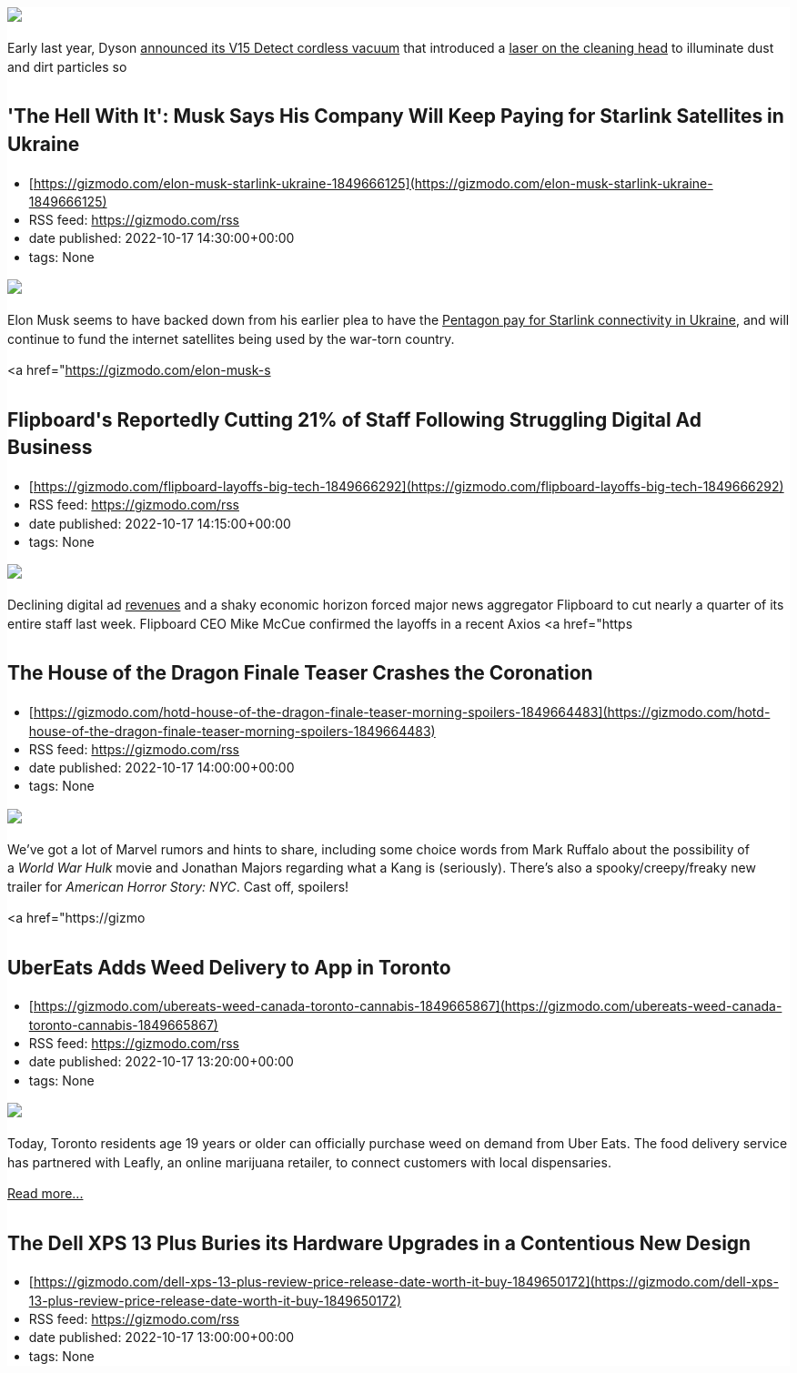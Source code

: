 <img src="https://i.kinja-img.com/gawker-media/image/upload/s--xxk6DA4b--/c_fit,fl_progressive,q_80,w_636/719685460d1991bc18bec04d7e3a43a2.jpg" /><p>Early last year, Dyson <a href="https://gizmodo.com/the-new-dyson-vacuum-uses-lasers-to-spot-every-single-c-1846485160">announced its V15 Detect cordless vacuum</a> that introduced a <a href="https://gizmodo.com/dysons-laser-vacuum-is-as-excessive-as-it-is-satisfying-1846943678">laser on the cleaning head</a> to illuminate dust and dirt particles so

## 'The Hell With It': Musk Says His Company Will Keep Paying for Starlink Satellites in Ukraine
 - [https://gizmodo.com/elon-musk-starlink-ukraine-1849666125](https://gizmodo.com/elon-musk-starlink-ukraine-1849666125)
 - RSS feed: https://gizmodo.com/rss
 - date published: 2022-10-17 14:30:00+00:00
 - tags: None

<img src="https://i.kinja-img.com/gawker-media/image/upload/s--pHDeMiJe--/c_fit,fl_progressive,q_80,w_636/860902f7f9f709569e5b0751127c409b.jpg" /><p>Elon Musk seems to have backed down from his earlier plea to have the <a href="https://gizmodo.com/spacex-elon-musk-pentagon-starlink-billions-ukraine-1849657131">Pentagon pay for Starlink connectivity in Ukraine</a>, and will continue to fund the internet satellites being used by the war-torn country. </p><p><a href="https://gizmodo.com/elon-musk-s

## Flipboard's Reportedly Cutting 21% of Staff Following Struggling Digital Ad Business
 - [https://gizmodo.com/flipboard-layoffs-big-tech-1849666292](https://gizmodo.com/flipboard-layoffs-big-tech-1849666292)
 - RSS feed: https://gizmodo.com/rss
 - date published: 2022-10-17 14:15:00+00:00
 - tags: None

<img src="https://i.kinja-img.com/gawker-media/image/upload/s--Dg_4rSMc--/c_fit,fl_progressive,q_80,w_636/956082eb2a7568a98e6b27775f7d832d.png" /><p>Declining digital ad <a href="https://www.cnn.com/2022/07/29/tech/big-tech-ad-market-decline" rel="noopener noreferrer" target="_blank">revenues</a> and a shaky economic horizon forced major news aggregator Flipboard to cut nearly a quarter of its entire staff last week. Flipboard CEO Mike McCue confirmed the layoffs in a recent Axios <a href="https

## The House of the Dragon Finale Teaser Crashes the Coronation
 - [https://gizmodo.com/hotd-house-of-the-dragon-finale-teaser-morning-spoilers-1849664483](https://gizmodo.com/hotd-house-of-the-dragon-finale-teaser-morning-spoilers-1849664483)
 - RSS feed: https://gizmodo.com/rss
 - date published: 2022-10-17 14:00:00+00:00
 - tags: None

<img src="https://i.kinja-img.com/gawker-media/image/upload/s--J0Reqzzh--/c_fit,fl_progressive,q_80,w_636/f8f2ac94e8e7870e1b65e3fd44365601.png" /><p>We’ve got a lot of Marvel rumors and hints to share, including some choice words from Mark Ruffalo about the possibility of a <em>World War Hulk</em> movie and Jonathan Majors regarding what a Kang is (seriously). There’s also a spooky/creepy/freaky new trailer for <em>American Horror Story: NYC</em>. Cast off, spoilers!</p><p><a href="https://gizmo

## UberEats Adds Weed Delivery to App in Toronto
 - [https://gizmodo.com/ubereats-weed-canada-toronto-cannabis-1849665867](https://gizmodo.com/ubereats-weed-canada-toronto-cannabis-1849665867)
 - RSS feed: https://gizmodo.com/rss
 - date published: 2022-10-17 13:20:00+00:00
 - tags: None

<img src="https://i.kinja-img.com/gawker-media/image/upload/s--kBnJ_N8J--/c_fit,fl_progressive,q_80,w_636/df9ed48395002d62a19353eab562104c.jpg" /><p>Today, Toronto residents age 19 years or older can officially purchase weed on demand from Uber Eats. The food delivery service has partnered with Leafly, an online marijuana retailer, to connect customers with local dispensaries.<br /></p><p><a href="https://gizmodo.com/ubereats-weed-canada-toronto-cannabis-1849665867">Read more...</a></p>

## The Dell XPS 13 Plus Buries its Hardware Upgrades in a Contentious New Design
 - [https://gizmodo.com/dell-xps-13-plus-review-price-release-date-worth-it-buy-1849650172](https://gizmodo.com/dell-xps-13-plus-review-price-release-date-worth-it-buy-1849650172)
 - RSS feed: https://gizmodo.com/rss
 - date published: 2022-10-17 13:00:00+00:00
 - tags: None
